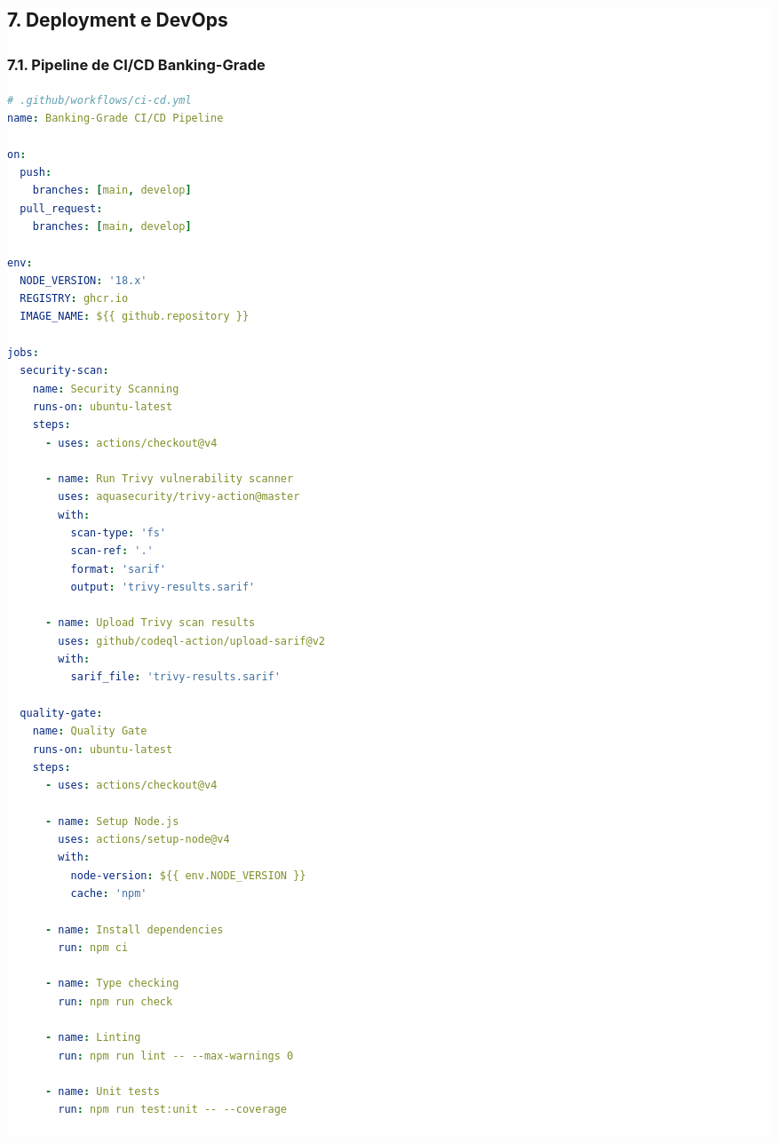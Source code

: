 ## 7. Deployment e DevOps

### 7.1. Pipeline de CI/CD Banking-Grade

```yaml
# .github/workflows/ci-cd.yml
name: Banking-Grade CI/CD Pipeline

on:
  push:
    branches: [main, develop]
  pull_request:
    branches: [main, develop]

env:
  NODE_VERSION: '18.x'
  REGISTRY: ghcr.io
  IMAGE_NAME: ${{ github.repository }}

jobs:
  security-scan:
    name: Security Scanning
    runs-on: ubuntu-latest
    steps:
      - uses: actions/checkout@v4
      
      - name: Run Trivy vulnerability scanner
        uses: aquasecurity/trivy-action@master
        with:
          scan-type: 'fs'
          scan-ref: '.'
          format: 'sarif'
          output: 'trivy-results.sarif'
      
      - name: Upload Trivy scan results
        uses: github/codeql-action/upload-sarif@v2
        with:
          sarif_file: 'trivy-results.sarif'

  quality-gate:
    name: Quality Gate
    runs-on: ubuntu-latest
    steps:
      - uses: actions/checkout@v4
      
      - name: Setup Node.js
        uses: actions/setup-node@v4
        with:
          node-version: ${{ env.NODE_VERSION }}
          cache: 'npm'
      
      - name: Install dependencies
        run: npm ci
      
      - name: Type checking
        run: npm run check
      
      - name: Linting
        run: npm run lint -- --max-warnings 0
      
      - name: Unit tests
        run: npm run test:unit -- --coverage
      
```